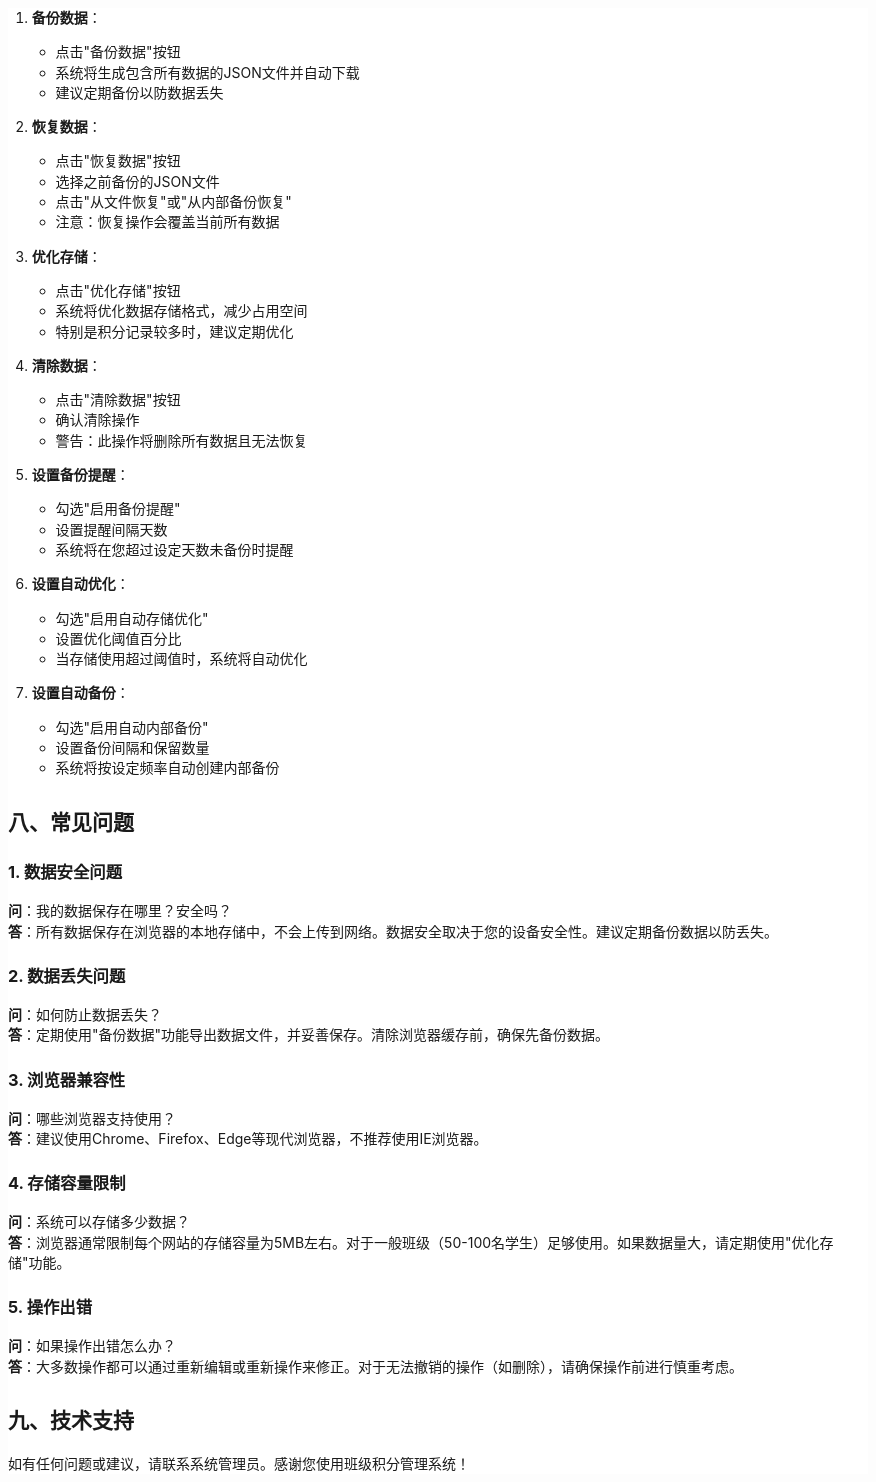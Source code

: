 1. **备份数据**：
   - 点击"备份数据"按钮
   - 系统将生成包含所有数据的JSON文件并自动下载
   - 建议定期备份以防数据丢失

2. **恢复数据**：
   - 点击"恢复数据"按钮
   - 选择之前备份的JSON文件
   - 点击"从文件恢复"或"从内部备份恢复"
   - 注意：恢复操作会覆盖当前所有数据

3. **优化存储**：
   - 点击"优化存储"按钮
   - 系统将优化数据存储格式，减少占用空间
   - 特别是积分记录较多时，建议定期优化

4. **清除数据**：
   - 点击"清除数据"按钮
   - 确认清除操作
   - 警告：此操作将删除所有数据且无法恢复

5. **设置备份提醒**：
   - 勾选"启用备份提醒"
   - 设置提醒间隔天数
   - 系统将在您超过设定天数未备份时提醒

6. **设置自动优化**：
   - 勾选"启用自动存储优化"
   - 设置优化阈值百分比
   - 当存储使用超过阈值时，系统将自动优化

7. **设置自动备份**：
   - 勾选"启用自动内部备份"
   - 设置备份间隔和保留数量
   - 系统将按设定频率自动创建内部备份

## 八、常见问题

### 1. 数据安全问题

**问**：我的数据保存在哪里？安全吗？  
**答**：所有数据保存在浏览器的本地存储中，不会上传到网络。数据安全取决于您的设备安全性。建议定期备份数据以防丢失。

### 2. 数据丢失问题

**问**：如何防止数据丢失？  
**答**：定期使用"备份数据"功能导出数据文件，并妥善保存。清除浏览器缓存前，确保先备份数据。

### 3. 浏览器兼容性

**问**：哪些浏览器支持使用？  
**答**：建议使用Chrome、Firefox、Edge等现代浏览器，不推荐使用IE浏览器。

### 4. 存储容量限制

**问**：系统可以存储多少数据？  
**答**：浏览器通常限制每个网站的存储容量为5MB左右。对于一般班级（50-100名学生）足够使用。如果数据量大，请定期使用"优化存储"功能。

### 5. 操作出错

**问**：如果操作出错怎么办？  
**答**：大多数操作都可以通过重新编辑或重新操作来修正。对于无法撤销的操作（如删除），请确保操作前进行慎重考虑。

## 九、技术支持

如有任何问题或建议，请联系系统管理员。感谢您使用班级积分管理系统！ 